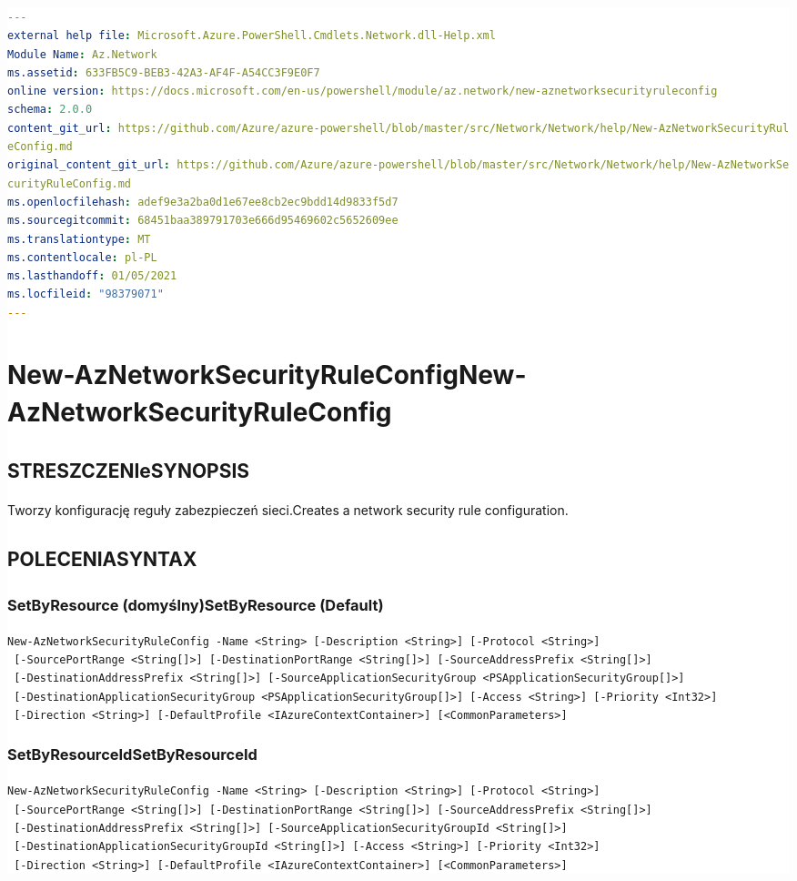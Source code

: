 ```yaml
---
external help file: Microsoft.Azure.PowerShell.Cmdlets.Network.dll-Help.xml
Module Name: Az.Network
ms.assetid: 633FB5C9-BEB3-42A3-AF4F-A54CC3F9E0F7
online version: https://docs.microsoft.com/en-us/powershell/module/az.network/new-aznetworksecurityruleconfig
schema: 2.0.0
content_git_url: https://github.com/Azure/azure-powershell/blob/master/src/Network/Network/help/New-AzNetworkSecurityRuleConfig.md
original_content_git_url: https://github.com/Azure/azure-powershell/blob/master/src/Network/Network/help/New-AzNetworkSecurityRuleConfig.md
ms.openlocfilehash: adef9e3a2ba0d1e67ee8cb2ec9bdd14d9833f5d7
ms.sourcegitcommit: 68451baa389791703e666d95469602c5652609ee
ms.translationtype: MT
ms.contentlocale: pl-PL
ms.lasthandoff: 01/05/2021
ms.locfileid: "98379071"
---
```

# <span data-ttu-id="60fcc-101">New-AzNetworkSecurityRuleConfig</span><span class="sxs-lookup"><span data-stu-id="60fcc-101">New-AzNetworkSecurityRuleConfig</span></span>

## <span data-ttu-id="60fcc-102">STRESZCZENIe</span><span class="sxs-lookup"><span data-stu-id="60fcc-102">SYNOPSIS</span></span>
<span data-ttu-id="60fcc-103">Tworzy konfigurację reguły zabezpieczeń sieci.</span><span class="sxs-lookup"><span data-stu-id="60fcc-103">Creates a network security rule configuration.</span></span>

## <span data-ttu-id="60fcc-104">POLECENIA</span><span class="sxs-lookup"><span data-stu-id="60fcc-104">SYNTAX</span></span>

### <span data-ttu-id="60fcc-105">SetByResource (domyślny)</span><span class="sxs-lookup"><span data-stu-id="60fcc-105">SetByResource (Default)</span></span>
```
New-AzNetworkSecurityRuleConfig -Name <String> [-Description <String>] [-Protocol <String>]
 [-SourcePortRange <String[]>] [-DestinationPortRange <String[]>] [-SourceAddressPrefix <String[]>]
 [-DestinationAddressPrefix <String[]>] [-SourceApplicationSecurityGroup <PSApplicationSecurityGroup[]>]
 [-DestinationApplicationSecurityGroup <PSApplicationSecurityGroup[]>] [-Access <String>] [-Priority <Int32>]
 [-Direction <String>] [-DefaultProfile <IAzureContextContainer>] [<CommonParameters>]
```

### <span data-ttu-id="60fcc-106">SetByResourceId</span><span class="sxs-lookup"><span data-stu-id="60fcc-106">SetByResourceId</span></span>
```
New-AzNetworkSecurityRuleConfig -Name <String> [-Description <String>] [-Protocol <String>]
 [-SourcePortRange <String[]>] [-DestinationPortRange <String[]>] [-SourceAddressPrefix <String[]>]
 [-DestinationAddressPrefix <String[]>] [-SourceApplicationSecurityGroupId <String[]>]
 [-DestinationApplicationSecurityGroupId <String[]>] [-Access <String>] [-Priority <Int32>]
 [-Direction <String>] [-DefaultProfile <IAzureContextContainer>] [<CommonParameters>]
```
